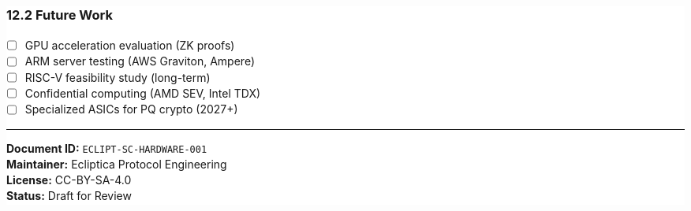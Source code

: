 ### 12.2 Future Work

- [ ] GPU acceleration evaluation (ZK proofs)
- [ ] ARM server testing (AWS Graviton, Ampere)
- [ ] RISC-V feasibility study (long-term)
- [ ] Confidential computing (AMD SEV, Intel TDX)
- [ ] Specialized ASICs for PQ crypto (2027+)

---

**Document ID:** `ECLIPT-SC-HARDWARE-001`  
**Maintainer:** Ecliptica Protocol Engineering  
**License:** CC-BY-SA-4.0  
**Status:** Draft for Review